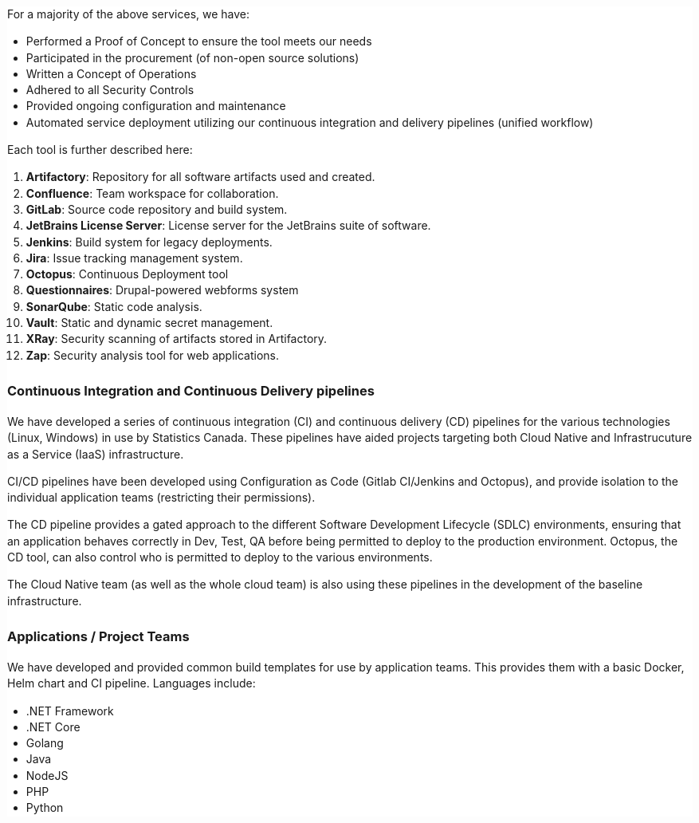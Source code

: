 For a majority of the above services, we have:

* Performed a Proof of Concept to ensure the tool meets our needs
* Participated in the procurement (of non-open source solutions)
* Written a Concept of Operations
* Adhered to all Security Controls
* Provided ongoing configuration and maintenance
* Automated service deployment utilizing our continuous integration and delivery pipelines (unified workflow)

Each tool is further described here:

1. **Artifactory**: Repository for all software artifacts used and created.
1. **Confluence**: Team workspace for collaboration.
1. **GitLab**: Source code repository and build system.
1. **JetBrains License Server**: License server for the JetBrains suite of software.
1. **Jenkins**: Build system for legacy deployments.
1. **Jira**: Issue tracking management system.
1. **Octopus**: Continuous Deployment tool
1. **Questionnaires**: Drupal-powered webforms system
1. **SonarQube**: Static code analysis.
1. **Vault**: Static and dynamic secret management.
1. **XRay**: Security scanning of artifacts stored in Artifactory.
1. **Zap**: Security analysis tool for web applications.

### Continuous Integration and Continuous Delivery pipelines

We have developed a series of continuous integration (CI) and continuous delivery (CD) pipelines for the various technologies (Linux, Windows) in use by Statistics Canada. These pipelines have aided projects targeting both Cloud Native and Infrastrucuture as a Service (IaaS) infrastructure.

CI/CD pipelines have been developed using Configuration as Code (Gitlab CI/Jenkins and Octopus), and provide isolation to the individual application teams (restricting their permissions).

The CD pipeline provides a gated approach to the different Software Development Lifecycle (SDLC) environments, ensuring that an application behaves correctly in Dev, Test, QA before being permitted to deploy to the production environment. Octopus, the CD tool, can also control who is permitted to deploy to the various environments.

The Cloud Native team (as well as the whole cloud team) is also using these pipelines in the development of the baseline infrastructure.

### Applications / Project Teams

We have developed and provided common build templates for use by application teams. This provides them with a basic Docker, Helm chart and CI pipeline. Languages include:

* .NET Framework
* .NET Core
* Golang
* Java
* NodeJS
* PHP
* Python
